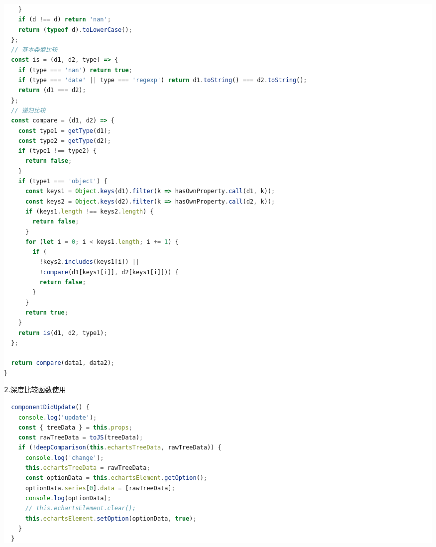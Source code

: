 ```js
    }
    if (d !== d) return 'nan';
    return (typeof d).toLowerCase();
  };
  // 基本类型比较
  const is = (d1, d2, type) => {
    if (type === 'nan') return true;
    if (type === 'date' || type === 'regexp') return d1.toString() === d2.toString();
    return (d1 === d2);
  };
  // 递归比较
  const compare = (d1, d2) => {
    const type1 = getType(d1);
    const type2 = getType(d2);
    if (type1 !== type2) {
      return false;
    }
    if (type1 === 'object') {
      const keys1 = Object.keys(d1).filter(k => hasOwnProperty.call(d1, k));
      const keys2 = Object.keys(d2).filter(k => hasOwnProperty.call(d2, k));
      if (keys1.length !== keys2.length) {
        return false;
      }
      for (let i = 0; i < keys1.length; i += 1) {
        if (
          !keys2.includes(keys1[i]) ||
          !compare(d1[keys1[i]], d2[keys1[i]])) {
          return false;
        }
      }
      return true;
    }
    return is(d1, d2, type1);
  };

  return compare(data1, data2);
}
```

2.深度比较函数使用

```js
  componentDidUpdate() {
    console.log('update');
    const { treeData } = this.props;
    const rawTreeData = toJS(treeData);
    if (!deepComparison(this.echartsTreeData, rawTreeData)) {
      console.log('change');
      this.echartsTreeData = rawTreeData;
      const optionData = this.echartsElement.getOption();
      optionData.series[0].data = [rawTreeData];
      console.log(optionData);
      // this.echartsElement.clear();
      this.echartsElement.setOption(optionData, true);
    }
  }
```
